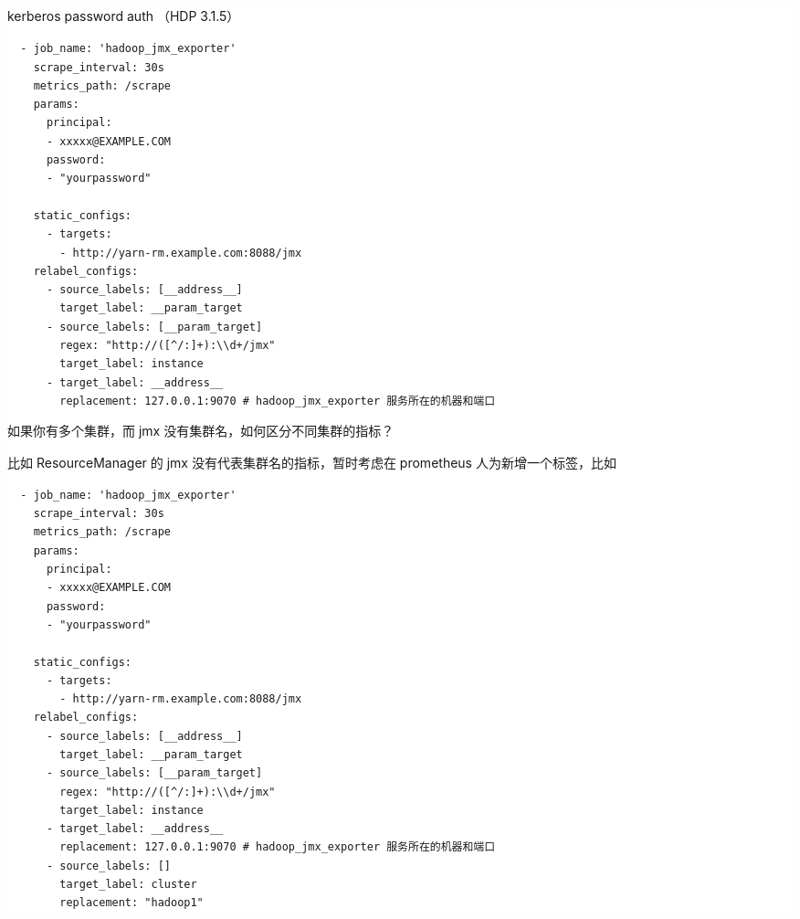 kerberos password auth （HDP 3.1.5）
```
  - job_name: 'hadoop_jmx_exporter'
    scrape_interval: 30s
    metrics_path: /scrape
    params:
      principal:  
      - xxxxx@EXAMPLE.COM
      password:  
      - "yourpassword"

    static_configs:
      - targets:
        - http://yarn-rm.example.com:8088/jmx
    relabel_configs:
      - source_labels: [__address__]
        target_label: __param_target
      - source_labels: [__param_target]
        regex: "http://([^/:]+):\\d+/jmx"
        target_label: instance
      - target_label: __address__
        replacement: 127.0.0.1:9070 # hadoop_jmx_exporter 服务所在的机器和端口
```

如果你有多个集群，而  jmx 没有集群名，如何区分不同集群的指标？

比如 ResourceManager 的 jmx 没有代表集群名的指标，暂时考虑在 prometheus 人为新增一个标签，比如
```
  - job_name: 'hadoop_jmx_exporter'
    scrape_interval: 30s
    metrics_path: /scrape
    params:
      principal:  
      - xxxxx@EXAMPLE.COM
      password:  
      - "yourpassword"

    static_configs:
      - targets:
        - http://yarn-rm.example.com:8088/jmx
    relabel_configs:
      - source_labels: [__address__]
        target_label: __param_target
      - source_labels: [__param_target]
        regex: "http://([^/:]+):\\d+/jmx"
        target_label: instance
      - target_label: __address__
        replacement: 127.0.0.1:9070 # hadoop_jmx_exporter 服务所在的机器和端口
      - source_labels: []
        target_label: cluster
        replacement: "hadoop1"

```
